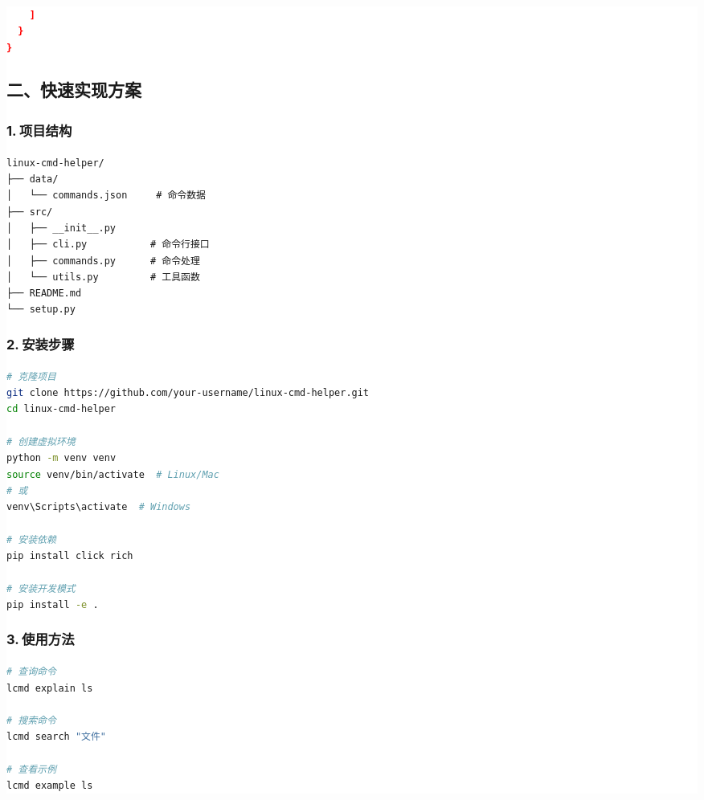 ```json
    ]
  }
}
```

## 二、快速实现方案

### 1. 项目结构
```
linux-cmd-helper/
├── data/
│   └── commands.json     # 命令数据
├── src/
│   ├── __init__.py
│   ├── cli.py           # 命令行接口
│   ├── commands.py      # 命令处理
│   └── utils.py         # 工具函数
├── README.md
└── setup.py
```

### 2. 安装步骤
```bash
# 克隆项目
git clone https://github.com/your-username/linux-cmd-helper.git
cd linux-cmd-helper

# 创建虚拟环境
python -m venv venv
source venv/bin/activate  # Linux/Mac
# 或
venv\Scripts\activate  # Windows

# 安装依赖
pip install click rich

# 安装开发模式
pip install -e .
```

### 3. 使用方法
```bash
# 查询命令
lcmd explain ls

# 搜索命令
lcmd search "文件"

# 查看示例
lcmd example ls
```
